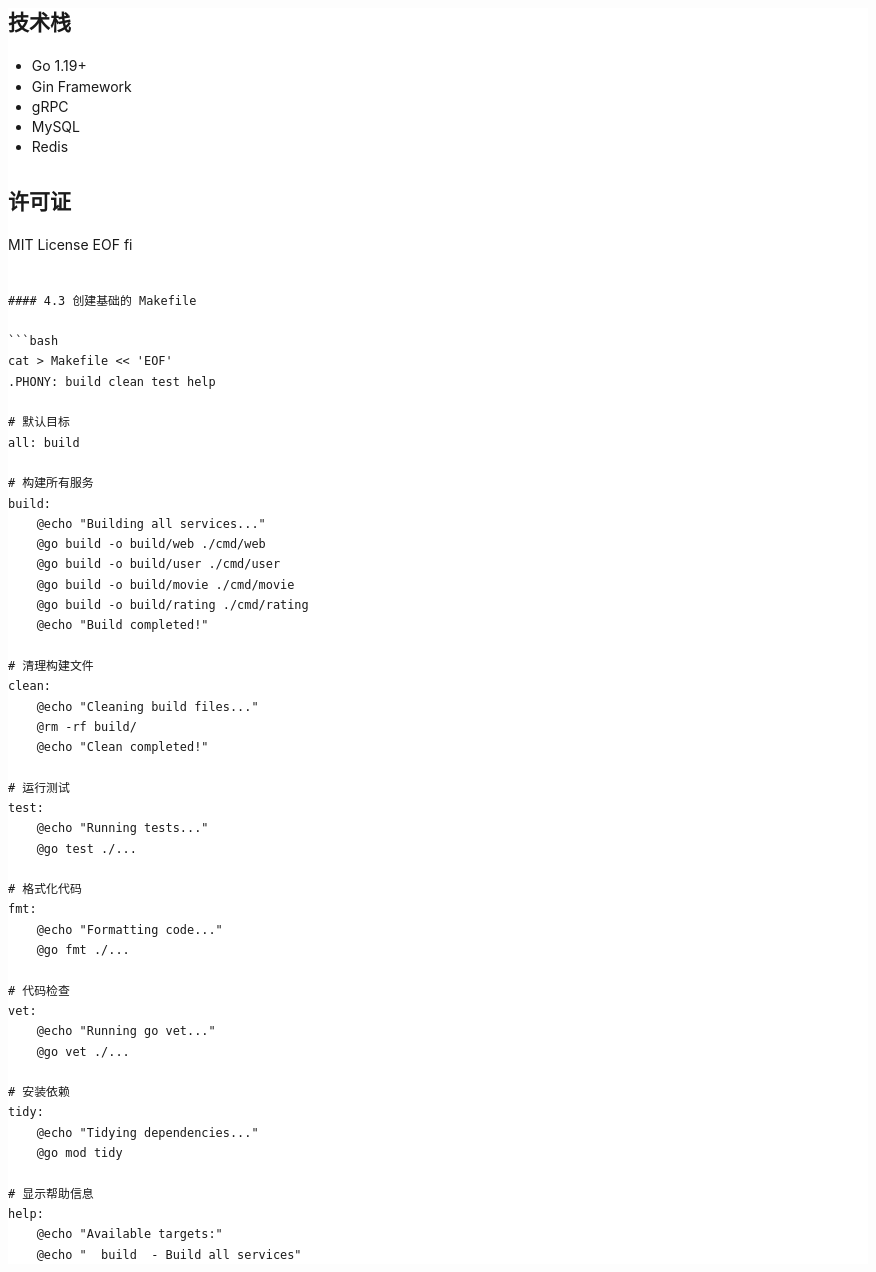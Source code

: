 ## 技术栈

- Go 1.19+
- Gin Framework
- gRPC
- MySQL
- Redis

## 许可证

MIT License
EOF
fi
```

#### 4.3 创建基础的 Makefile

```bash
cat > Makefile << 'EOF'
.PHONY: build clean test help

# 默认目标
all: build

# 构建所有服务
build:
	@echo "Building all services..."
	@go build -o build/web ./cmd/web
	@go build -o build/user ./cmd/user
	@go build -o build/movie ./cmd/movie
	@go build -o build/rating ./cmd/rating
	@echo "Build completed!"

# 清理构建文件
clean:
	@echo "Cleaning build files..."
	@rm -rf build/
	@echo "Clean completed!"

# 运行测试
test:
	@echo "Running tests..."
	@go test ./...

# 格式化代码
fmt:
	@echo "Formatting code..."
	@go fmt ./...

# 代码检查
vet:
	@echo "Running go vet..."
	@go vet ./...

# 安装依赖
tidy:
	@echo "Tidying dependencies..."
	@go mod tidy

# 显示帮助信息
help:
	@echo "Available targets:"
	@echo "  build  - Build all services"
```